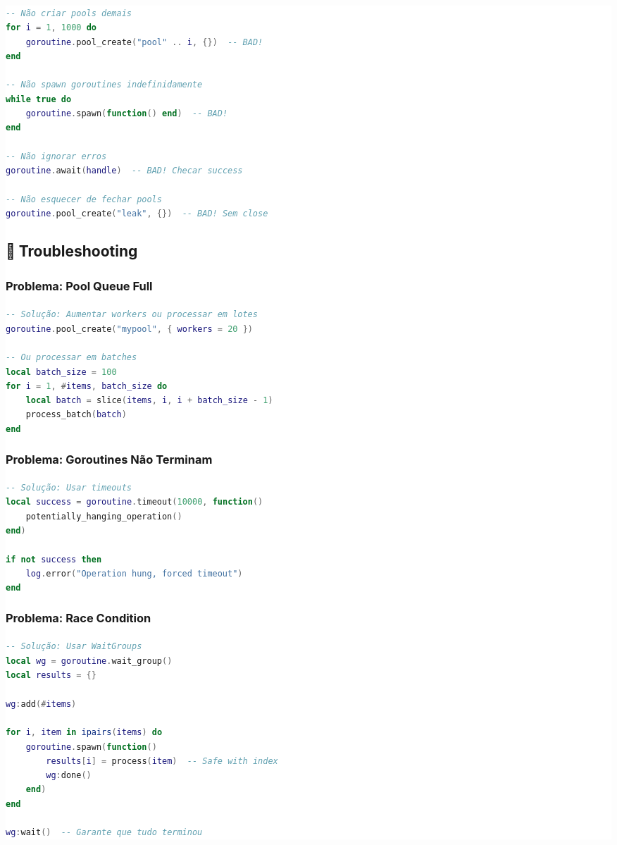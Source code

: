 ```lua
-- Não criar pools demais
for i = 1, 1000 do
    goroutine.pool_create("pool" .. i, {})  -- BAD!
end

-- Não spawn goroutines indefinidamente
while true do
    goroutine.spawn(function() end)  -- BAD!
end

-- Não ignorar erros
goroutine.await(handle)  -- BAD! Checar success

-- Não esquecer de fechar pools
goroutine.pool_create("leak", {})  -- BAD! Sem close
```

## 🔧 Troubleshooting

### Problema: Pool Queue Full

```lua
-- Solução: Aumentar workers ou processar em lotes
goroutine.pool_create("mypool", { workers = 20 })

-- Ou processar em batches
local batch_size = 100
for i = 1, #items, batch_size do
    local batch = slice(items, i, i + batch_size - 1)
    process_batch(batch)
end
```

### Problema: Goroutines Não Terminam

```lua
-- Solução: Usar timeouts
local success = goroutine.timeout(10000, function()
    potentially_hanging_operation()
end)

if not success then
    log.error("Operation hung, forced timeout")
end
```

### Problema: Race Condition

```lua
-- Solução: Usar WaitGroups
local wg = goroutine.wait_group()
local results = {}

wg:add(#items)

for i, item in ipairs(items) do
    goroutine.spawn(function()
        results[i] = process(item)  -- Safe with index
        wg:done()
    end)
end

wg:wait()  -- Garante que tudo terminou
```
